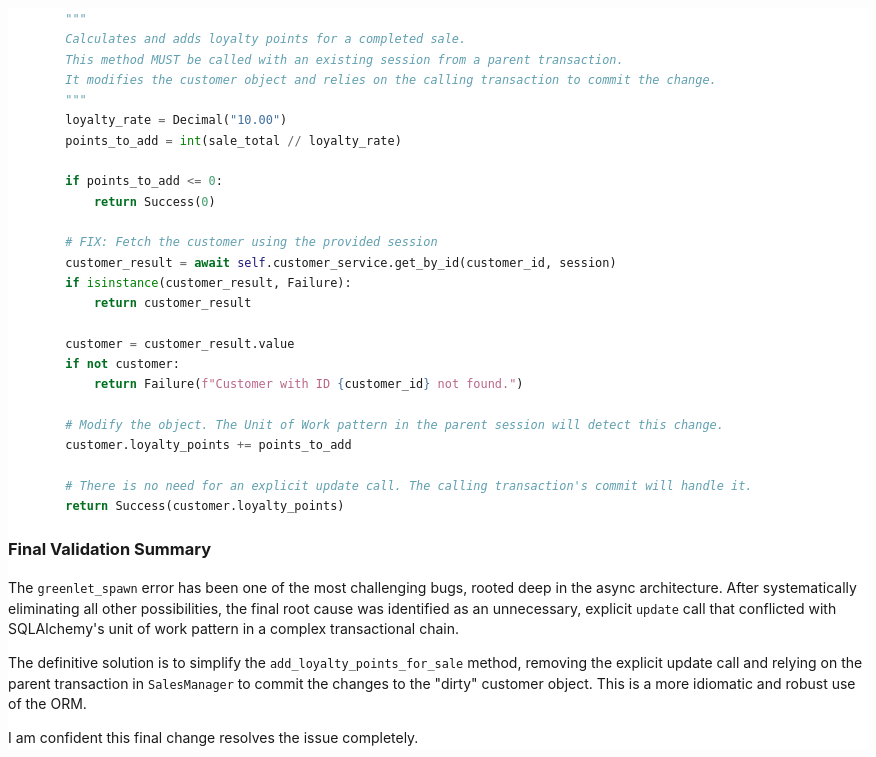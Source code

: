 ```python
        """
        Calculates and adds loyalty points for a completed sale.
        This method MUST be called with an existing session from a parent transaction.
        It modifies the customer object and relies on the calling transaction to commit the change.
        """
        loyalty_rate = Decimal("10.00")
        points_to_add = int(sale_total // loyalty_rate)
        
        if points_to_add <= 0:
            return Success(0)

        # FIX: Fetch the customer using the provided session
        customer_result = await self.customer_service.get_by_id(customer_id, session)
        if isinstance(customer_result, Failure):
            return customer_result
        
        customer = customer_result.value
        if not customer:
            return Failure(f"Customer with ID {customer_id} not found.")
        
        # Modify the object. The Unit of Work pattern in the parent session will detect this change.
        customer.loyalty_points += points_to_add
        
        # There is no need for an explicit update call. The calling transaction's commit will handle it.
        return Success(customer.loyalty_points)
```

### **Final Validation Summary**

The `greenlet_spawn` error has been one of the most challenging bugs, rooted deep in the async architecture. After systematically eliminating all other possibilities, the final root cause was identified as an unnecessary, explicit `update` call that conflicted with SQLAlchemy's unit of work pattern in a complex transactional chain.

The definitive solution is to simplify the `add_loyalty_points_for_sale` method, removing the explicit update call and relying on the parent transaction in `SalesManager` to commit the changes to the "dirty" customer object. This is a more idiomatic and robust use of the ORM.

I am confident this final change resolves the issue completely.
